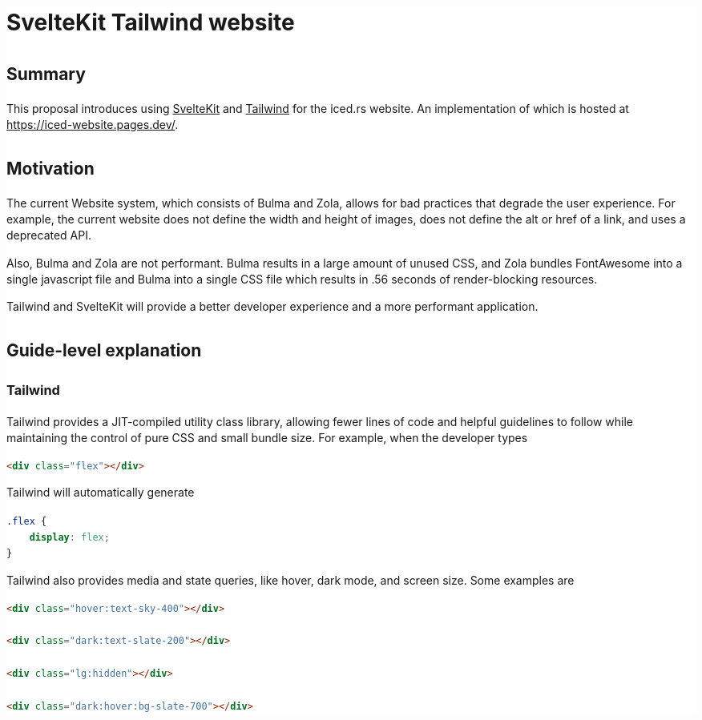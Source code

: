 # SvelteKit Tailwind website

## Summary

This proposal introduces using [SvelteKit](https://kit.svelte.dev/) and [Tailwind](https://tailwindcss.com/) for the iced.rs website. An implementation of which is hosted at https://iced-website.pages.dev/.

## Motivation

The current Website system, which consists of Bulma and Zola, allows for bad practices that degrade the user experience. For example, the current website does not define the width and height of images, does not define the alt or href of a link, and uses a deprecated API.

Also, Bulma and Zola are not performant. Bulma results in a large amount of unused CSS, and Zola bundles FontAwesome into a single javascript file and Bulma into a single CSS file which results in .56 seconds of render-blocking resources.

Tailwind and SvelteKit will provide a better developer experience and a more performant application.

## Guide-level explanation

### Tailwind
Tailwind provides a JIT-compiled utility class library, allowing fewer lines of code and helpful guidelines to follow while maintaining the control of pure CSS and small bundle size. For example, when the developer types

```html
<div class="flex"></div>
```

Tailwind will automatically generate

```css
.flex {
    display: flex;
}
```

Tailwind also provides media and state queries, like hover, dark mode, and screen size. Some examples are

```html
<div class="hover:text-sky-400"></div>

<div class="dark:text-slate-200"></div>

<div class="lg:hidden"></div>

<div class="dark:hover:bg-slate-700"></div>
```
